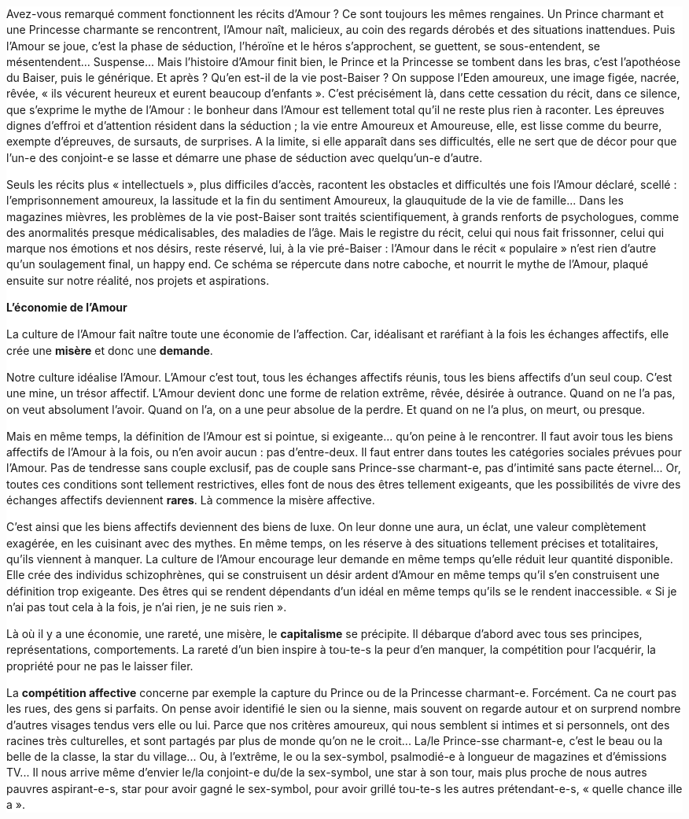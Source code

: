Avez-vous remarqué comment fonctionnent les récits d’Amour ? Ce sont toujours les mêmes rengaines. Un Prince charmant et une Princesse charmante se rencontrent, l’Amour naît, malicieux, au coin des regards dérobés et des situations inattendues. Puis l’Amour se joue, c’est la phase de séduction, l’héroïne et le héros s’approchent, se guettent, se sous-entendent, se mésentendent... Suspense... Mais l’histoire d’Amour finit bien, le Prince et la Princesse se tombent dans les bras, c’est l’apothéose du Baiser, puis le générique. Et après ? Qu’en est-il de la vie post-Baiser ? On suppose l’Eden amoureux, une image figée, nacrée, rêvée, « ils vécurent heureux et eurent beaucoup d’enfants ». C’est précisément là, dans cette cessation du récit, dans ce silence, que s’exprime le mythe de l’Amour : le bonheur dans l’Amour est tellement total qu’il ne reste plus rien à raconter. Les épreuves dignes d’effroi et d’attention résident dans la séduction ; la vie entre Amoureux et Amoureuse, elle, est lisse comme du beurre, exempte d’épreuves, de sursauts, de surprises. A la limite, si elle apparaît dans ses difficultés, elle ne sert que de décor pour que l’un-e des conjoint-e se lasse et démarre une phase de séduction avec quelqu’un-e d’autre.

Seuls les récits plus « intellectuels », plus difficiles d’accès, racontent les obstacles et difficultés une fois l’Amour déclaré, scellé : l’emprisonnement amoureux, la lassitude et la fin du sentiment Amoureux, la glauquitude de la vie de famille... Dans les magazines mièvres, les problèmes de la vie post-Baiser sont traités scientifiquement, à grands renforts de psychologues, comme des anormalités presque médicalisables, des maladies de l’âge. Mais le registre du récit, celui qui nous fait frissonner, celui qui marque nos émotions et nos désirs, reste réservé, lui, à la vie pré-Baiser : l’Amour dans le récit « populaire » n’est rien d’autre qu’un soulagement final, un happy end. Ce schéma se répercute dans notre caboche, et nourrit le mythe de l’Amour, plaqué ensuite sur notre réalité, nos projets et aspirations.

**L’économie de l’Amour**

La culture de l’Amour fait naître toute une économie de l’affection. Car, idéalisant et raréfiant à la fois les échanges affectifs, elle crée une **misère** et donc une **demande**.

Notre culture idéalise l’Amour. L’Amour c’est tout, tous les échanges affectifs réunis, tous les biens affectifs d’un seul coup. C’est une mine, un trésor affectif. L’Amour devient donc une forme de relation extrême, rêvée, désirée à outrance. Quand on ne l’a pas, on veut absolument l’avoir. Quand on l’a, on a une peur absolue de la perdre. Et quand on ne l’a plus, on meurt, ou presque.

Mais en même temps, la définition de l’Amour est si pointue, si exigeante... qu’on peine à le rencontrer. Il faut avoir tous les biens affectifs de l’Amour à la fois, ou n’en avoir aucun : pas d’entre-deux. Il faut entrer dans toutes les catégories sociales prévues pour l’Amour. Pas de tendresse sans couple exclusif, pas de couple sans Prince-sse charmant-e, pas d’intimité sans pacte éternel... Or, toutes ces conditions sont tellement restrictives, elles font de nous des êtres tellement exigeants, que les possibilités de vivre des échanges affectifs deviennent **rares**. Là commence la misère affective.

C’est ainsi que les biens affectifs deviennent des biens de luxe. On leur donne une aura, un éclat, une valeur complètement exagérée, en les cuisinant avec des mythes. En même temps, on les réserve à des situations tellement précises et totalitaires, qu’ils viennent à manquer. La culture de l’Amour encourage leur demande en même temps qu’elle réduit leur quantité disponible. Elle crée des individus schizophrènes, qui se construisent un désir ardent d’Amour en même temps qu’il s’en construisent une définition trop exigeante. Des êtres qui se rendent dépendants d’un idéal en même temps qu’ils se le rendent inaccessible. « Si je n’ai pas tout cela à la fois, je n’ai rien, je ne suis rien ».

Là où il y a une économie, une rareté, une misère, le **capitalisme** se précipite. Il débarque d’abord avec tous ses principes, représentations, comportements. La rareté d’un bien inspire à tou-te-s la peur d’en manquer, la compétition pour l’acquérir, la propriété pour ne pas le laisser filer.

La **compétition affective** concerne par exemple la capture du Prince ou de la Princesse charmant-e. Forcément. Ca ne court pas les rues, des gens si parfaits. On pense avoir identifié le sien ou la sienne, mais souvent on regarde autour et on surprend nombre d’autres visages tendus vers elle ou lui. Parce que nos critères amoureux, qui nous semblent si intimes et si personnels, ont des racines très culturelles, et sont partagés par plus de monde qu’on ne le croit... La/le Prince-sse charmant-e, c’est le beau ou la belle de la classe, la star du village... Ou, à l’extrême, le ou la sex-symbol, psalmodié-e à longueur de magazines et d’émissions TV... Il nous arrive même d’envier le/la conjoint-e du/de la sex-symbol, une star à son tour, mais plus proche de nous autres pauvres aspirant-e-s, star pour avoir gagné le sex-symbol, pour avoir grillé tou-te-s les autres prétendant-e-s, « quelle chance ille a ».
